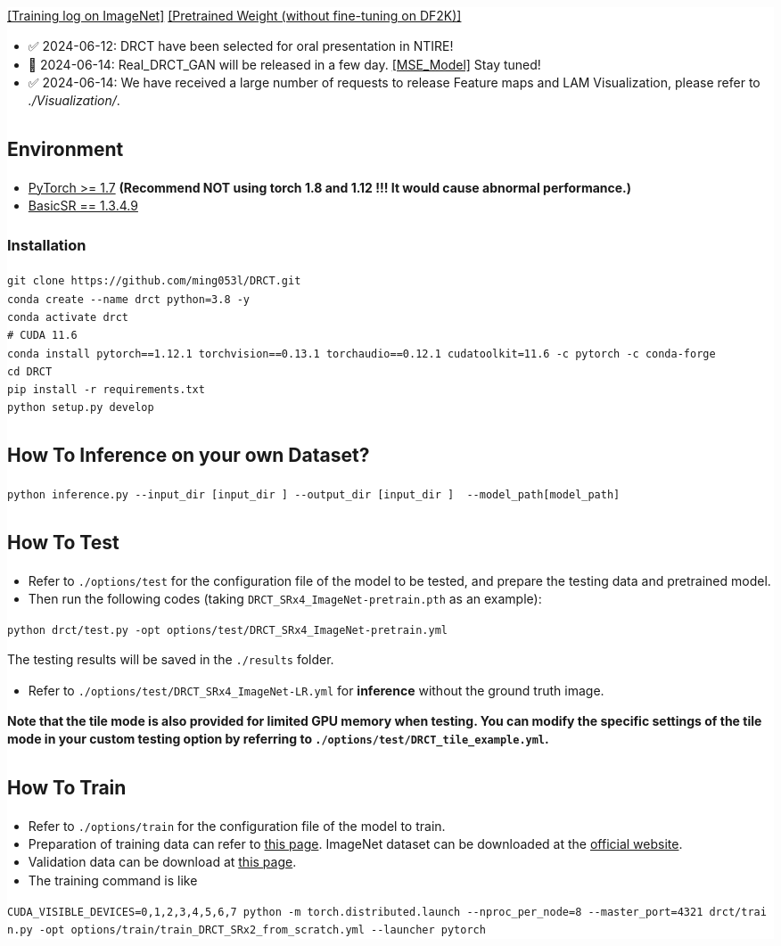 [[Training log on ImageNet]](https://drive.google.com/file/d/1kl2r9TbQ8TR-sOdzvCcOZ9eqNsmIldGH/view?usp=drive_link) [[Pretrained Weight (without fine-tuning on DF2K)]](https://drive.google.com/file/d/1uLGwmSko9uF82X4OPOMw3xfM3stlnYZ-/view?usp=sharing)

- ✅ 2024-06-12: DRCT have been selected for oral presentation in NTIRE!
- 💫 2024-06-14: Real_DRCT_GAN will be released in a few day. [[MSE_Model]](https://drive.google.com/drive/folders/1Y4LRVrIaYLHZo2X2z684bg5zzg5FSSRF?usp=sharing) Stay tuned!
- ✅ 2024-06-14: We have received a large number of requests to release Feature maps and LAM Visualization, please refer to *./Visualization/*.

  
## Environment
- [PyTorch >= 1.7](https://pytorch.org/) **(Recommend **NOT** using torch 1.8 and **1.12** !!! It would cause abnormal performance.)**
- [BasicSR == 1.3.4.9](https://github.com/XPixelGroup/BasicSR/blob/master/INSTALL.md) 
### Installation
```
git clone https://github.com/ming053l/DRCT.git
conda create --name drct python=3.8 -y
conda activate drct
# CUDA 11.6
conda install pytorch==1.12.1 torchvision==0.13.1 torchaudio==0.12.1 cudatoolkit=11.6 -c pytorch -c conda-forge
cd DRCT
pip install -r requirements.txt
python setup.py develop
```
## How To Inference on your own Dataset?

```
python inference.py --input_dir [input_dir ] --output_dir [input_dir ]  --model_path[model_path]
```


## How To Test

- Refer to `./options/test` for the configuration file of the model to be tested, and prepare the testing data and pretrained model.  
- Then run the following codes (taking `DRCT_SRx4_ImageNet-pretrain.pth` as an example):
```
python drct/test.py -opt options/test/DRCT_SRx4_ImageNet-pretrain.yml
```
The testing results will be saved in the `./results` folder.  

- Refer to `./options/test/DRCT_SRx4_ImageNet-LR.yml` for **inference** without the ground truth image.

**Note that the tile mode is also provided for limited GPU memory when testing. You can modify the specific settings of the tile mode in your custom testing option by referring to `./options/test/DRCT_tile_example.yml`.**

## How To Train
- Refer to `./options/train` for the configuration file of the model to train.
- Preparation of training data can refer to [this page](https://github.com/XPixelGroup/BasicSR/blob/master/docs/DatasetPreparation.md). ImageNet dataset can be downloaded at the [official website](https://image-net.org/challenges/LSVRC/2012/2012-downloads.php).
- Validation data can be download at [this page](https://github.com/ChaofWang/Awesome-Super-Resolution/blob/master/dataset.md).
- The training command is like
```
CUDA_VISIBLE_DEVICES=0,1,2,3,4,5,6,7 python -m torch.distributed.launch --nproc_per_node=8 --master_port=4321 drct/train.py -opt options/train/train_DRCT_SRx2_from_scratch.yml --launcher pytorch
```
